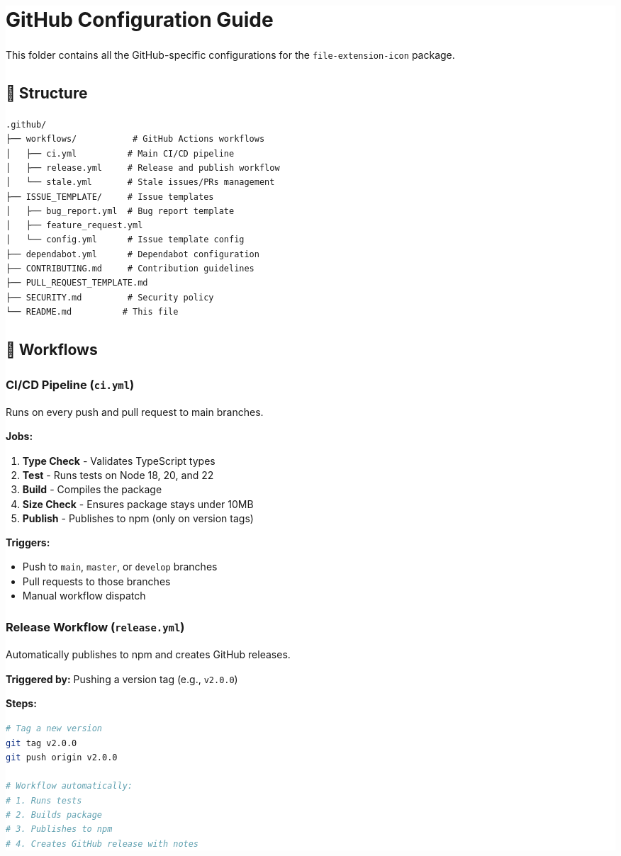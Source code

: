 # GitHub Configuration Guide

This folder contains all the GitHub-specific configurations for the `file-extension-icon` package.

## 📂 Structure

```
.github/
├── workflows/           # GitHub Actions workflows
│   ├── ci.yml          # Main CI/CD pipeline
│   ├── release.yml     # Release and publish workflow
│   └── stale.yml       # Stale issues/PRs management
├── ISSUE_TEMPLATE/     # Issue templates
│   ├── bug_report.yml  # Bug report template
│   ├── feature_request.yml
│   └── config.yml      # Issue template config
├── dependabot.yml      # Dependabot configuration
├── CONTRIBUTING.md     # Contribution guidelines
├── PULL_REQUEST_TEMPLATE.md
├── SECURITY.md         # Security policy
└── README.md          # This file
```

## 🔄 Workflows

### CI/CD Pipeline (`ci.yml`)

Runs on every push and pull request to main branches.

**Jobs:**

1. **Type Check** - Validates TypeScript types
2. **Test** - Runs tests on Node 18, 20, and 22
3. **Build** - Compiles the package
4. **Size Check** - Ensures package stays under 10MB
5. **Publish** - Publishes to npm (only on version tags)

**Triggers:**

- Push to `main`, `master`, or `develop` branches
- Pull requests to those branches
- Manual workflow dispatch

### Release Workflow (`release.yml`)

Automatically publishes to npm and creates GitHub releases.

**Triggered by:** Pushing a version tag (e.g., `v2.0.0`)

**Steps:**

```bash
# Tag a new version
git tag v2.0.0
git push origin v2.0.0

# Workflow automatically:
# 1. Runs tests
# 2. Builds package
# 3. Publishes to npm
# 4. Creates GitHub release with notes
```
